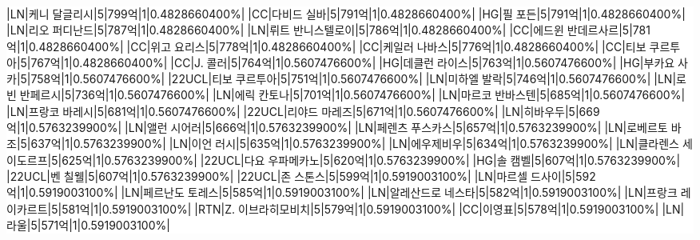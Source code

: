 |LN|케니 달글리시|5|799억|1|0.4828660400%|
|CC|다비드 실바|5|791억|1|0.4828660400%|
|HG|필 포든|5|791억|1|0.4828660400%|
|LN|리오 퍼디난드|5|787억|1|0.4828660400%|
|LN|뤼트 반니스텔로이|5|786억|1|0.4828660400%|
|CC|에드윈 반데르사르|5|781억|1|0.4828660400%|
|CC|위고 요리스|5|778억|1|0.4828660400%|
|CC|케일러 나바스|5|776억|1|0.4828660400%|
|CC|티보 쿠르투아|5|767억|1|0.4828660400%|
|CC|J. 콜러|5|764억|1|0.5607476600%|
|HG|데클런 라이스|5|763억|1|0.5607476600%|
|HG|부카요 사카|5|758억|1|0.5607476600%|
|22UCL|티보 쿠르투아|5|751억|1|0.5607476600%|
|LN|미하엘 발락|5|746억|1|0.5607476600%|
|LN|로빈 반페르시|5|736억|1|0.5607476600%|
|LN|에릭 칸토나|5|701억|1|0.5607476600%|
|LN|마르코 반바스텐|5|685억|1|0.5607476600%|
|LN|프랑코 바레시|5|681억|1|0.5607476600%|
|22UCL|리야드 마레즈|5|671억|1|0.5607476600%|
|LN|히바우두|5|669억|1|0.5763239900%|
|LN|앨런 시어러|5|666억|1|0.5763239900%|
|LN|페렌츠 푸스카스|5|657억|1|0.5763239900%|
|LN|로베르토 바조|5|637억|1|0.5763239900%|
|LN|이언 러시|5|635억|1|0.5763239900%|
|LN|에우제비우|5|634억|1|0.5763239900%|
|LN|클라렌스 세이도르프|5|625억|1|0.5763239900%|
|22UCL|다요 우파메카노|5|620억|1|0.5763239900%|
|HG|솔 캠벨|5|607억|1|0.5763239900%|
|22UCL|벤 칠웰|5|607억|1|0.5763239900%|
|22UCL|존 스톤스|5|599억|1|0.5919003100%|
|LN|마르셀 드사이|5|592억|1|0.5919003100%|
|LN|페르난도 토레스|5|585억|1|0.5919003100%|
|LN|알레산드로 네스타|5|582억|1|0.5919003100%|
|LN|프랑크 레이카르트|5|581억|1|0.5919003100%|
|RTN|Z. 이브라히모비치|5|579억|1|0.5919003100%|
|CC|이영표|5|578억|1|0.5919003100%|
|LN|라울|5|571억|1|0.5919003100%|